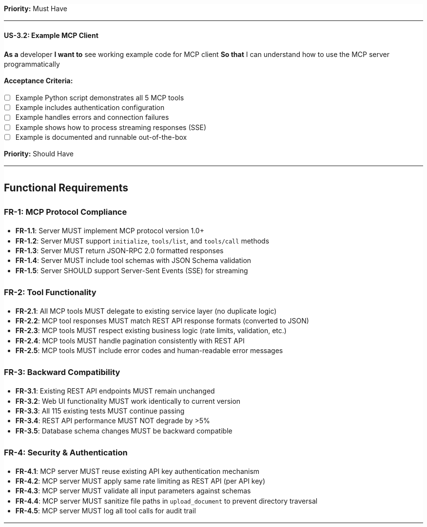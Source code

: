 **Priority:** Must Have

---

#### US-3.2: Example MCP Client
**As a** developer
**I want to** see working example code for MCP client
**So that** I can understand how to use the MCP server programmatically

**Acceptance Criteria:**
- [ ] Example Python script demonstrates all 5 MCP tools
- [ ] Example includes authentication configuration
- [ ] Example handles errors and connection failures
- [ ] Example shows how to process streaming responses (SSE)
- [ ] Example is documented and runnable out-of-the-box

**Priority:** Should Have

---

## Functional Requirements

### FR-1: MCP Protocol Compliance
- **FR-1.1**: Server MUST implement MCP protocol version 1.0+
- **FR-1.2**: Server MUST support `initialize`, `tools/list`, and `tools/call` methods
- **FR-1.3**: Server MUST return JSON-RPC 2.0 formatted responses
- **FR-1.4**: Server MUST include tool schemas with JSON Schema validation
- **FR-1.5**: Server SHOULD support Server-Sent Events (SSE) for streaming

### FR-2: Tool Functionality
- **FR-2.1**: All MCP tools MUST delegate to existing service layer (no duplicate logic)
- **FR-2.2**: MCP tool responses MUST match REST API response formats (converted to JSON)
- **FR-2.3**: MCP tools MUST respect existing business logic (rate limits, validation, etc.)
- **FR-2.4**: MCP tools MUST handle pagination consistently with REST API
- **FR-2.5**: MCP tools MUST include error codes and human-readable error messages

### FR-3: Backward Compatibility
- **FR-3.1**: Existing REST API endpoints MUST remain unchanged
- **FR-3.2**: Web UI functionality MUST work identically to current version
- **FR-3.3**: All 115 existing tests MUST continue passing
- **FR-3.4**: REST API performance MUST NOT degrade by >5%
- **FR-3.5**: Database schema changes MUST be backward compatible

### FR-4: Security & Authentication
- **FR-4.1**: MCP server MUST reuse existing API key authentication mechanism
- **FR-4.2**: MCP server MUST apply same rate limiting as REST API (per API key)
- **FR-4.3**: MCP server MUST validate all input parameters against schemas
- **FR-4.4**: MCP server MUST sanitize file paths in `upload_document` to prevent directory traversal
- **FR-4.5**: MCP server MUST log all tool calls for audit trail

---